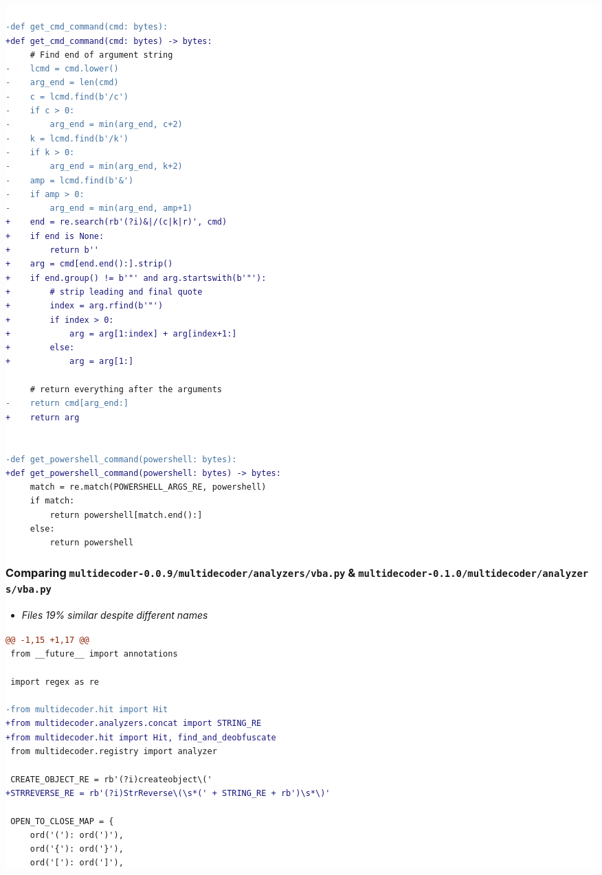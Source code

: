 ```diff
 
-def get_cmd_command(cmd: bytes):
+def get_cmd_command(cmd: bytes) -> bytes:
     # Find end of argument string
-    lcmd = cmd.lower()
-    arg_end = len(cmd)
-    c = lcmd.find(b'/c')
-    if c > 0:
-        arg_end = min(arg_end, c+2)
-    k = lcmd.find(b'/k')
-    if k > 0:
-        arg_end = min(arg_end, k+2)
-    amp = lcmd.find(b'&')
-    if amp > 0:
-        arg_end = min(arg_end, amp+1)
+    end = re.search(rb'(?i)&|/(c|k|r)', cmd)
+    if end is None:
+        return b''
+    arg = cmd[end.end():].strip()
+    if end.group() != b'"' and arg.startswith(b'"'):
+        # strip leading and final quote
+        index = arg.rfind(b'"')
+        if index > 0:
+            arg = arg[1:index] + arg[index+1:]
+        else:
+            arg = arg[1:]
 
     # return everything after the arguments
-    return cmd[arg_end:]
+    return arg
 
 
-def get_powershell_command(powershell: bytes):
+def get_powershell_command(powershell: bytes) -> bytes:
     match = re.match(POWERSHELL_ARGS_RE, powershell)
     if match:
         return powershell[match.end():]
     else:
         return powershell
```

### Comparing `multidecoder-0.0.9/multidecoder/analyzers/vba.py` & `multidecoder-0.1.0/multidecoder/analyzers/vba.py`

 * *Files 19% similar despite different names*

```diff
@@ -1,15 +1,17 @@
 from __future__ import annotations
 
 import regex as re
 
-from multidecoder.hit import Hit
+from multidecoder.analyzers.concat import STRING_RE
+from multidecoder.hit import Hit, find_and_deobfuscate
 from multidecoder.registry import analyzer
 
 CREATE_OBJECT_RE = rb'(?i)createobject\('
+STRREVERSE_RE = rb'(?i)StrReverse\(\s*(' + STRING_RE + rb')\s*\)'
 
 OPEN_TO_CLOSE_MAP = {
     ord('('): ord(')'),
     ord('{'): ord('}'),
     ord('['): ord(']'),
```